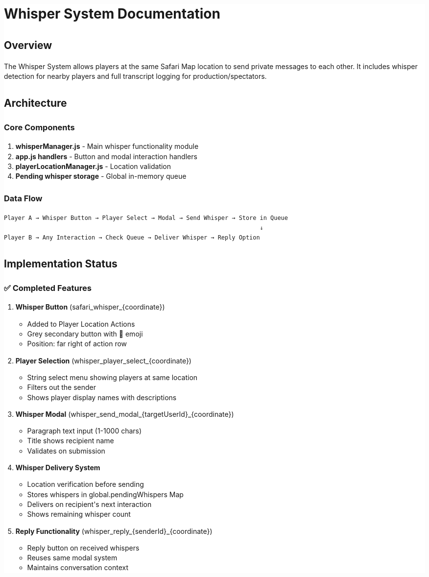 # Whisper System Documentation

## Overview

The Whisper System allows players at the same Safari Map location to send private messages to each other. It includes whisper detection for nearby players and full transcript logging for production/spectators.

## Architecture

### Core Components

1. **whisperManager.js** - Main whisper functionality module
2. **app.js handlers** - Button and modal interaction handlers
3. **playerLocationManager.js** - Location validation
4. **Pending whisper storage** - Global in-memory queue

### Data Flow

```
Player A → Whisper Button → Player Select → Modal → Send Whisper → Store in Queue
                                                                         ↓
Player B → Any Interaction → Check Queue → Deliver Whisper → Reply Option
```

## Implementation Status

### ✅ Completed Features

1. **Whisper Button** (safari_whisper_{coordinate})
   - Added to Player Location Actions
   - Grey secondary button with 💬 emoji
   - Position: far right of action row

2. **Player Selection** (whisper_player_select_{coordinate})
   - String select menu showing players at same location
   - Filters out the sender
   - Shows player display names with descriptions

3. **Whisper Modal** (whisper_send_modal_{targetUserId}_{coordinate})
   - Paragraph text input (1-1000 chars)
   - Title shows recipient name
   - Validates on submission

4. **Whisper Delivery System**
   - Location verification before sending
   - Stores whispers in global.pendingWhispers Map
   - Delivers on recipient's next interaction
   - Shows remaining whisper count

5. **Reply Functionality** (whisper_reply_{senderId}_{coordinate})
   - Reply button on received whispers
   - Reuses same modal system
   - Maintains conversation context
